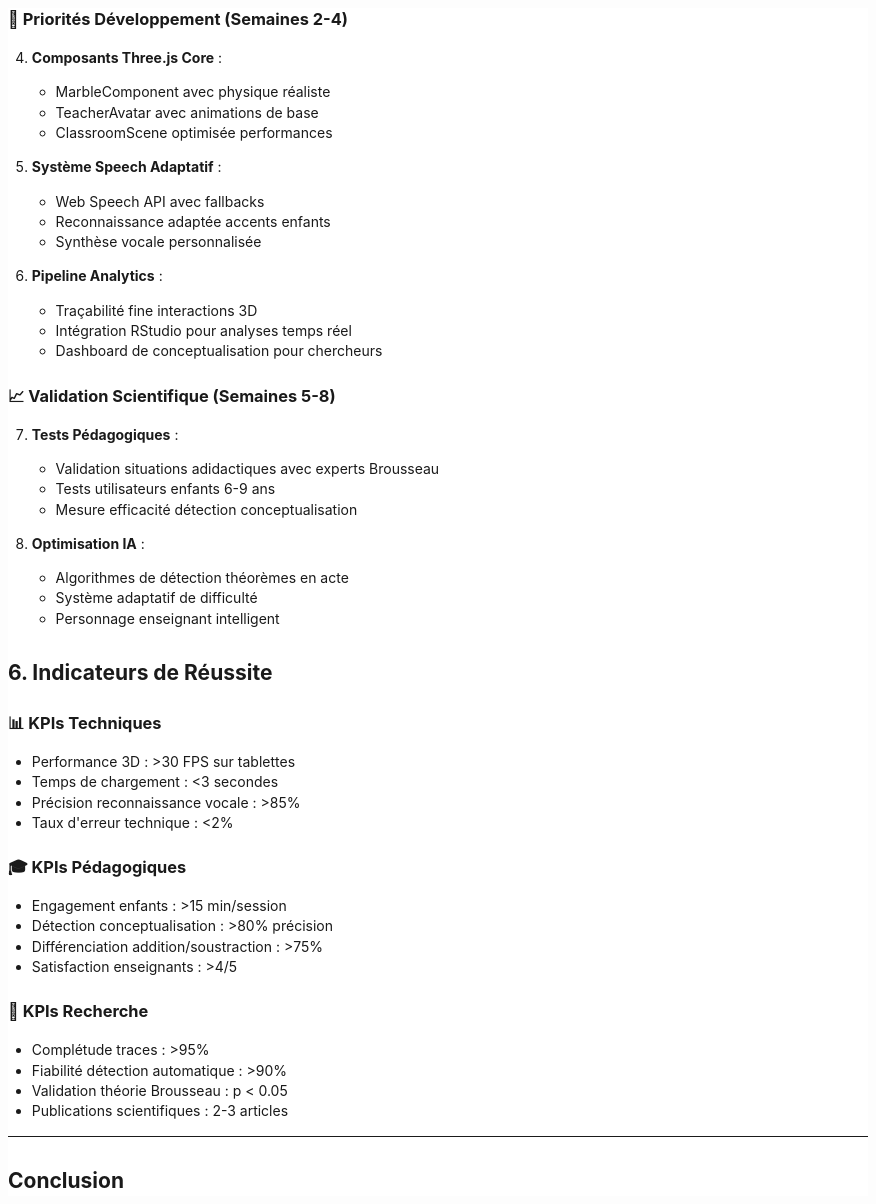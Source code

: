 ### 🎯 **Priorités Développement (Semaines 2-4)**

4. **Composants Three.js Core** :
   - MarbleComponent avec physique réaliste
   - TeacherAvatar avec animations de base
   - ClassroomScene optimisée performances

5. **Système Speech Adaptatif** :
   - Web Speech API avec fallbacks
   - Reconnaissance adaptée accents enfants
   - Synthèse vocale personnalisée

6. **Pipeline Analytics** :
   - Traçabilité fine interactions 3D
   - Intégration RStudio pour analyses temps réel
   - Dashboard de conceptualisation pour chercheurs

### 📈 **Validation Scientifique (Semaines 5-8)**

7. **Tests Pédagogiques** :
   - Validation situations adidactiques avec experts Brousseau
   - Tests utilisateurs enfants 6-9 ans
   - Mesure efficacité détection conceptualisation

8. **Optimisation IA** :
   - Algorithmes de détection théorèmes en acte
   - Système adaptatif de difficulté
   - Personnage enseignant intelligent

## 6. Indicateurs de Réussite

### 📊 **KPIs Techniques**
- Performance 3D : >30 FPS sur tablettes
- Temps de chargement : <3 secondes
- Précision reconnaissance vocale : >85%
- Taux d'erreur technique : <2%

### 🎓 **KPIs Pédagogiques**
- Engagement enfants : >15 min/session
- Détection conceptualisation : >80% précision
- Différenciation addition/soustraction : >75%
- Satisfaction enseignants : >4/5

### 🔬 **KPIs Recherche**
- Complétude traces : >95%
- Fiabilité détection automatique : >90%
- Validation théorie Brousseau : p < 0.05
- Publications scientifiques : 2-3 articles

---

## Conclusion
